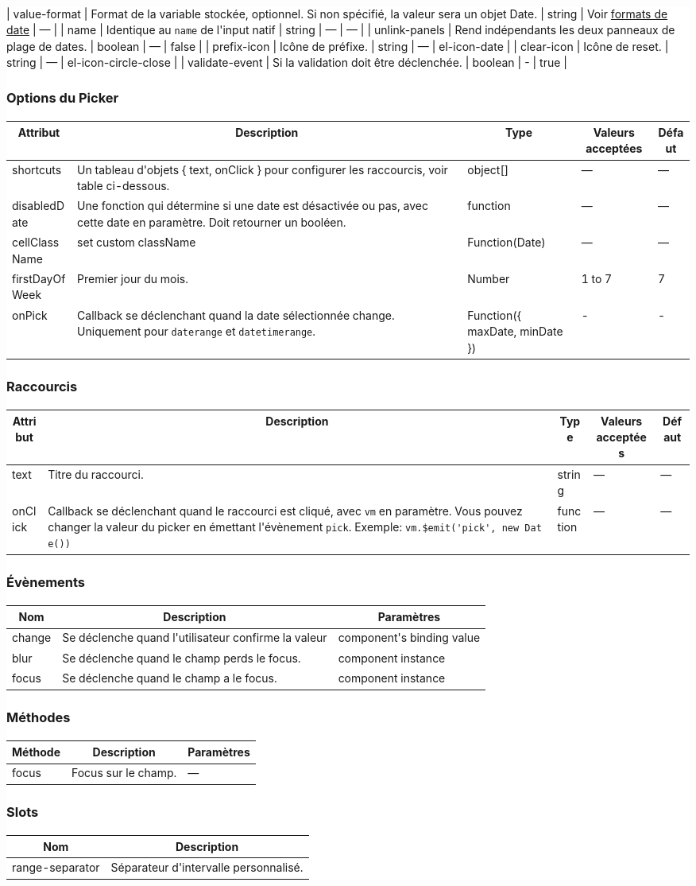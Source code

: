 | value-format      | Format de la variable stockée, optionnel. Si non spécifié, la valeur sera un objet Date. | string                                    | Voir [formats de date](#/en-US/component/date-picker#formats-de-date)                                                            | —                    |
| name              | Identique au `name` de l'input natif                                                     | string                                    | —                                                                                                                                | —                    |
| unlink-panels     | Rend indépendants les deux panneaux de plage de dates.                                   | boolean                                   | —                                                                                                                                | false                |
| prefix-icon       | Icône de préfixe.                                                                        | string                                    | —                                                                                                                                | el-icon-date         |
| clear-icon        | Icône de reset.                                                                          | string                                    | —                                                                                                                                | el-icon-circle-close |
| validate-event    | Si la validation doit être déclenchée.                                                   | boolean                                   | -                                                                                                                                | true                 |

### Options du Picker

| Attribut       | Description                                                                                                            | Type                           | Valeurs acceptées | Défaut |
| -------------- | ---------------------------------------------------------------------------------------------------------------------- | ------------------------------ | ----------------- | ------ |
| shortcuts      | Un tableau d'objets { text, onClick } pour configurer les raccourcis, voir table ci-dessous.                           | object[]                       | —                 | —      |
| disabledDate   | Une fonction qui détermine si une date est désactivée ou pas, avec cette date en paramètre. Doit retourner un booléen. | function                       | —                 | —      |
| cellClassName  | set custom className                                                                                                   | Function(Date)                 | —                 | —      |
| firstDayOfWeek | Premier jour du mois.                                                                                                  | Number                         | 1 to 7            | 7      |
| onPick         | Callback se déclenchant quand la date sélectionnée change. Uniquement pour `daterange` et `datetimerange`.             | Function({ maxDate, minDate }) | -                 | -      |

### Raccourcis

| Attribut | Description                                                                                                                                                                                    | Type     | Valeurs acceptées | Défaut |
| -------- | ---------------------------------------------------------------------------------------------------------------------------------------------------------------------------------------------- | -------- | ----------------- | ------ |
| text     | Titre du raccourci.                                                                                                                                                                            | string   | —                 | —      |
| onClick  | Callback se déclenchant quand le raccourci est cliqué, avec `vm` en paramètre. Vous pouvez changer la valeur du picker en émettant l'évènement `pick`. Exemple: `vm.$emit('pick', new Date())` | function | —                 | —      |

### Évènements

| Nom    | Description                                         | Paramètres                |
| ------ | --------------------------------------------------- | ------------------------- |
| change | Se déclenche quand l'utilisateur confirme la valeur | component's binding value |
| blur   | Se déclenche quand le champ perds le focus.         | component instance        |
| focus  | Se déclenche quand le champ a le focus.             | component instance        |

### Méthodes

| Méthode | Description         | Paramètres |
| ------- | ------------------- | ---------- |
| focus   | Focus sur le champ. | —          |

### Slots

| Nom             | Description                           |
| --------------- | ------------------------------------- |
| range-separator | Séparateur d'intervalle personnalisé. |
